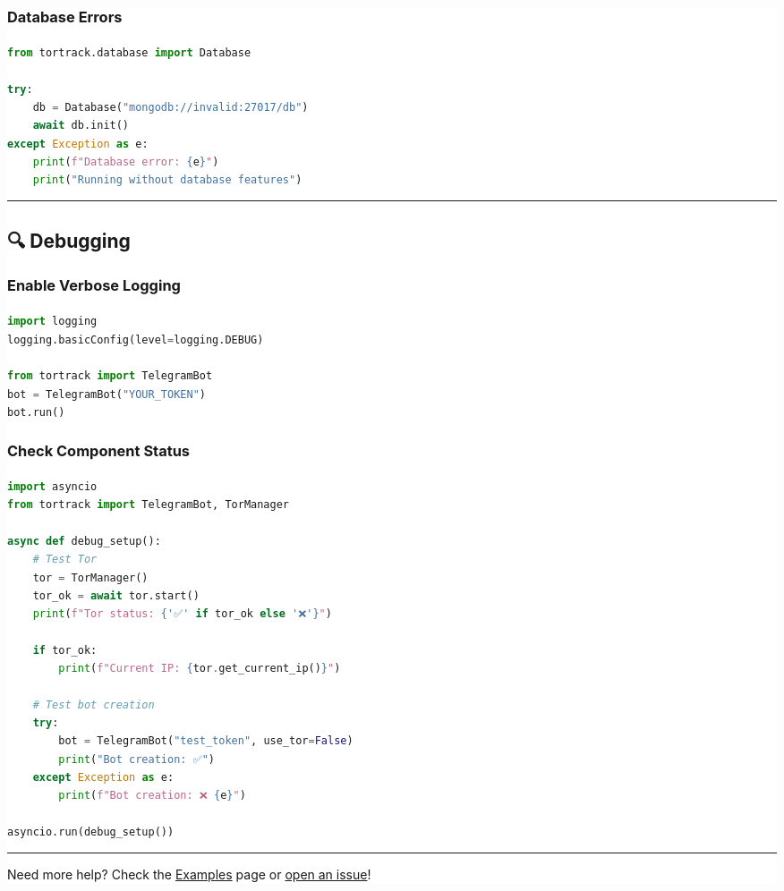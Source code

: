 ### Database Errors

```python
from tortrack.database import Database

try:
    db = Database("mongodb://invalid:27017/db")
    await db.init()
except Exception as e:
    print(f"Database error: {e}")
    print("Running without database features")
```

---

## 🔍 Debugging

### Enable Verbose Logging
```python
import logging
logging.basicConfig(level=logging.DEBUG)

from tortrack import TelegramBot
bot = TelegramBot("YOUR_TOKEN")
bot.run()
```

### Check Component Status
```python
import asyncio
from tortrack import TelegramBot, TorManager

async def debug_setup():
    # Test Tor
    tor = TorManager()
    tor_ok = await tor.start()
    print(f"Tor status: {'✅' if tor_ok else '❌'}")
    
    if tor_ok:
        print(f"Current IP: {tor.get_current_ip()}")
    
    # Test bot creation
    try:
        bot = TelegramBot("test_token", use_tor=False)
        print("Bot creation: ✅")
    except Exception as e:
        print(f"Bot creation: ❌ {e}")

asyncio.run(debug_setup())
```

---

Need more help? Check the [Examples](Examples) page or [open an issue](https://github.com/MohammadHNdev/tortrack/issues)!